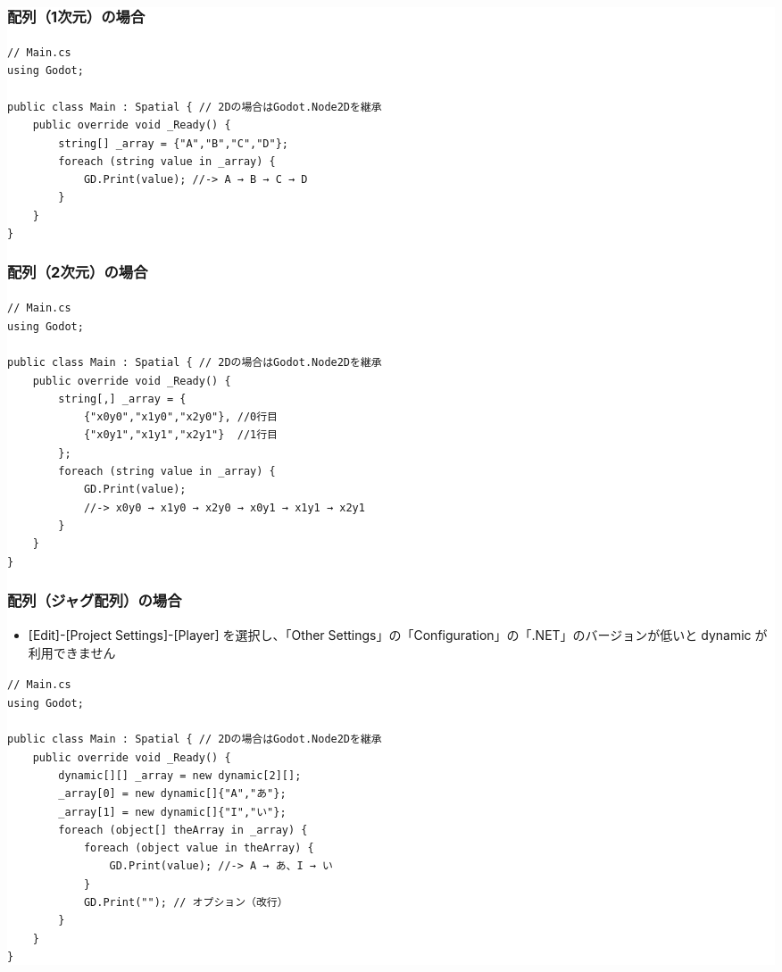 ### 配列（1次元）の場合
```CSharp
// Main.cs
using Godot;

public class Main : Spatial { // 2Dの場合はGodot.Node2Dを継承
    public override void _Ready() {
        string[] _array = {"A","B","C","D"}; 
        foreach (string value in _array) {
            GD.Print(value); //-> A → B → C → D
        }
    }
}
```

### 配列（2次元）の場合
```CSharp
// Main.cs
using Godot;

public class Main : Spatial { // 2Dの場合はGodot.Node2Dを継承
    public override void _Ready() {
        string[,] _array = {
            {"x0y0","x1y0","x2y0"}, //0行目
            {"x0y1","x1y1","x2y1"}  //1行目
        }; 
        foreach (string value in _array) {
            GD.Print(value); 
            //-> x0y0 → x1y0 → x2y0 → x0y1 → x1y1 → x2y1
        }
    }
}
```

### 配列（ジャグ配列）の場合
* [Edit]-[Project Settings]-[Player] を選択し、「Other Settings」の「Configuration」の「.NET」のバージョンが低いと dynamic が利用できません
```CSharp
// Main.cs
using Godot;

public class Main : Spatial { // 2Dの場合はGodot.Node2Dを継承
    public override void _Ready() {
        dynamic[][] _array = new dynamic[2][];
        _array[0] = new dynamic[]{"A","あ"};
        _array[1] = new dynamic[]{"I","い"};
        foreach (object[] theArray in _array) {
            foreach (object value in theArray) {
                GD.Print(value); //-> A → あ、I → い
            }
            GD.Print(""); // オプション（改行）
        }
    }
}
```
